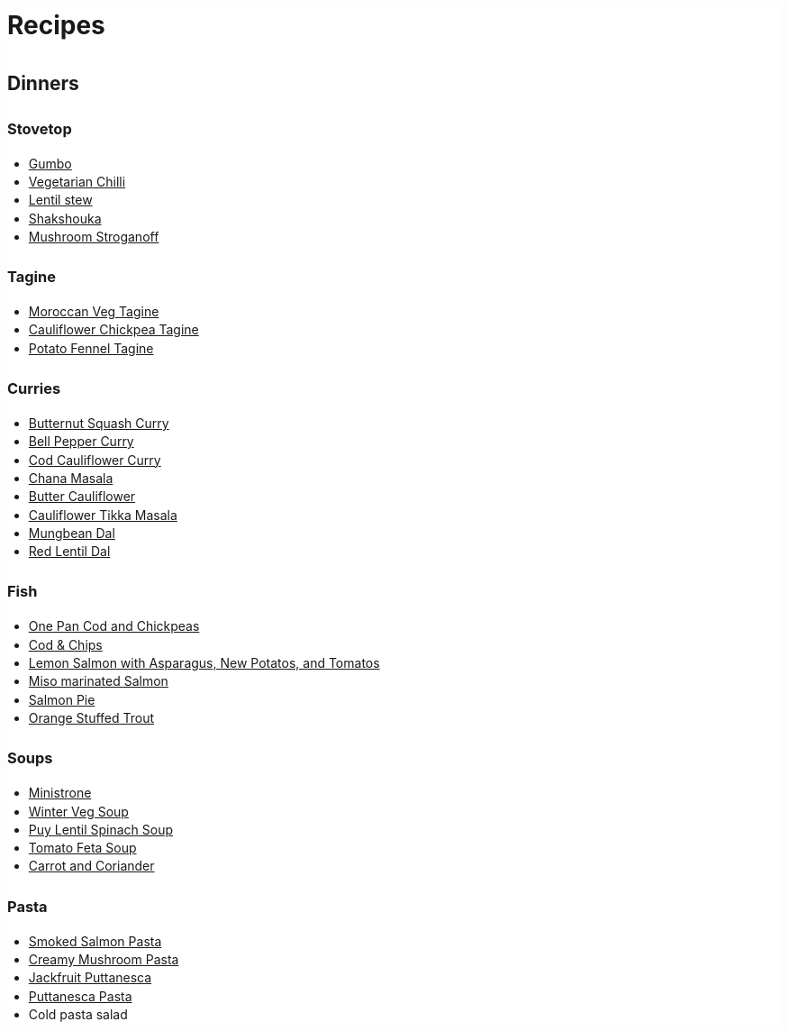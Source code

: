 # Recipes

## Dinners

### Stovetop

- [Gumbo](recipes/gumbo.md)
- [Vegetarian Chilli](recipes/vegetarian-chilli.md)
- [Lentil stew](recipes/lentil-stew.md)
- [Shakshouka](recipes/shakshouka.md)
- [Mushroom Stroganoff](recipes/mushroom-stroganoff.md)

### Tagine

- [Moroccan Veg Tagine](recipes/moroccan-veg-tagine.md)
- [Cauliflower Chickpea Tagine](recipes/cauliflower-chickpea-tagine.md)
- [Potato Fennel Tagine](recipes/potato-fennel-tagine.md)

### Curries

- [Butternut Squash Curry](recipes/butternut-squash-curry.md)
- [Bell Pepper Curry](recipes/bell-pepper-curry.md)
- [Cod Cauliflower Curry](recipes/cod-cauliflower-curry.md)
- [Chana Masala](recipes/chana-masala.md)
- [Butter Cauliflower](recipes/butter-cauli.md)
- [Cauliflower Tikka Masala](recipes/cauliflower-tikka-masala.md)
- [Mungbean Dal](recipes/mung-bean-dal.md)
- [Red Lentil Dal](recipes/red-lentil-dal.md)

### Fish

- [One Pan Cod and Chickpeas](recipes/one-pan-cod-chickpeas.md)
- [Cod & Chips](recipes/cod-chips.md)
- [Lemon Salmon with Asparagus, New Potatos, and Tomatos](recipes/lemon-salmon-potatos.md)
- [Miso marinated Salmon](recipes/miso-salmon)
- [Salmon Pie](recipes/salmon-pie.md)
- [Orange Stuffed Trout](recipes/orange-stuffed-trout.md)

### Soups

- [Ministrone](recipes/ministrone.md)
- [Winter Veg Soup](recipes/winter-veg-soup.md)
- [Puy Lentil Spinach Soup](recipes/puy-lentil-spinach-soup.md)
- [Tomato Feta Soup](recipes/tomato-feta-soup.md)
- [Carrot and Coriander](recipes/carrot-coriander.md)

### Pasta

- [Smoked Salmon Pasta](recipes/smoked-salmon-pasta.md)
- [Creamy Mushroom Pasta](recipes/creamy-mushroom-pasta.md)
- [Jackfruit Puttanesca](recipes/jackfruit-puttanesca.md)
- [Puttanesca Pasta](recipes/puttanesca-pasta.md)
- Cold pasta salad
